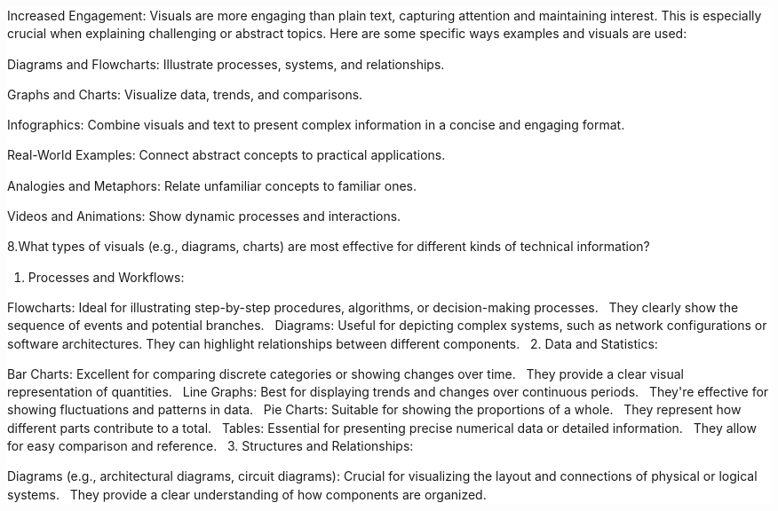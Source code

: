 Increased Engagement:
Visuals are more engaging than plain text, capturing attention and maintaining interest.
This is especially crucial when explaining challenging or abstract topics.
Here are some specific ways examples and visuals are used:

Diagrams and Flowcharts:
Illustrate processes, systems, and relationships.

Graphs and Charts:
Visualize data, trends, and comparisons.

Infographics:
Combine visuals and text to present complex information in a concise and engaging format.

Real-World Examples:
Connect abstract concepts to practical applications.

Analogies and Metaphors:
Relate unfamiliar concepts to familiar ones.

Videos and Animations:
Show dynamic processes and interactions.

8.What types of visuals (e.g., diagrams, charts) are most effective for different kinds of technical information?


1. Processes and Workflows:

Flowcharts:
Ideal for illustrating step-by-step procedures, algorithms, or decision-making processes.   
They clearly show the sequence of events and potential branches.
   
Diagrams:
Useful for depicting complex systems, such as network configurations or software architectures.
They can highlight relationships between different components.
   
2. Data and Statistics:

Bar Charts:
Excellent for comparing discrete categories or showing changes over time.   
They provide a clear visual representation of quantities.
   
Line Graphs:
Best for displaying trends and changes over continuous periods.   
They're effective for showing fluctuations and patterns in data.
   
Pie Charts:
Suitable for showing the proportions of a whole.   
They represent how different parts contribute to a total.
   
Tables:
Essential for presenting precise numerical data or detailed information.   
They allow for easy comparison and reference.
   
3. Structures and Relationships:

Diagrams (e.g., architectural diagrams, circuit diagrams):
Crucial for visualizing the layout and connections of physical or logical systems.   
They provide a clear understanding of how components are organized.
   